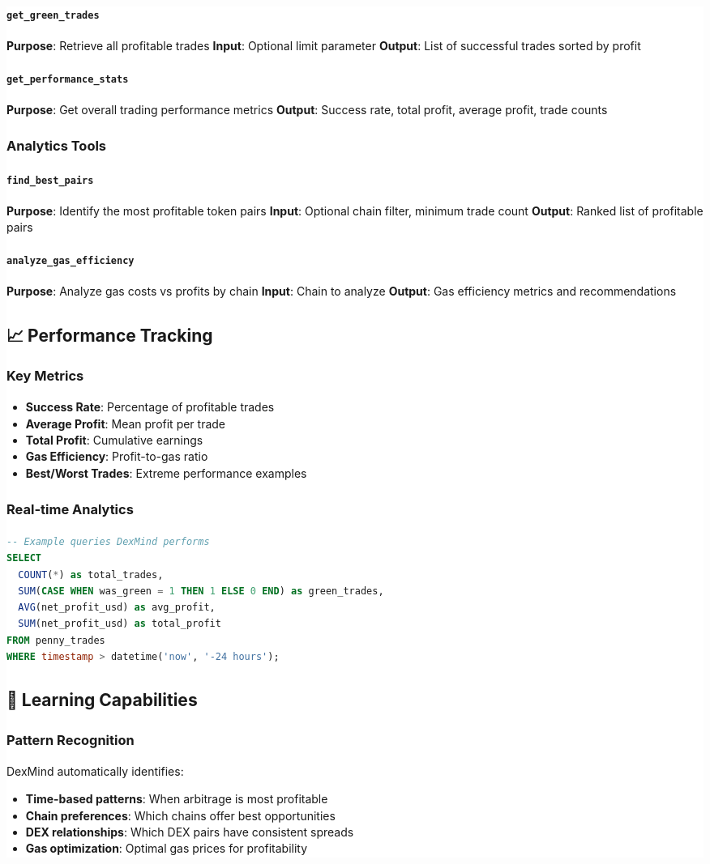 #### `get_green_trades`
**Purpose**: Retrieve all profitable trades
**Input**: Optional limit parameter
**Output**: List of successful trades sorted by profit

#### `get_performance_stats`
**Purpose**: Get overall trading performance metrics
**Output**: Success rate, total profit, average profit, trade counts

### Analytics Tools

#### `find_best_pairs`
**Purpose**: Identify the most profitable token pairs
**Input**: Optional chain filter, minimum trade count
**Output**: Ranked list of profitable pairs

#### `analyze_gas_efficiency`
**Purpose**: Analyze gas costs vs profits by chain
**Input**: Chain to analyze
**Output**: Gas efficiency metrics and recommendations

## 📈 Performance Tracking

### Key Metrics
- **Success Rate**: Percentage of profitable trades
- **Average Profit**: Mean profit per trade
- **Total Profit**: Cumulative earnings
- **Gas Efficiency**: Profit-to-gas ratio
- **Best/Worst Trades**: Extreme performance examples

### Real-time Analytics
```sql
-- Example queries DexMind performs
SELECT 
  COUNT(*) as total_trades,
  SUM(CASE WHEN was_green = 1 THEN 1 ELSE 0 END) as green_trades,
  AVG(net_profit_usd) as avg_profit,
  SUM(net_profit_usd) as total_profit
FROM penny_trades 
WHERE timestamp > datetime('now', '-24 hours');
```

## 🎯 Learning Capabilities

### Pattern Recognition
DexMind automatically identifies:
- **Time-based patterns**: When arbitrage is most profitable
- **Chain preferences**: Which chains offer best opportunities
- **DEX relationships**: Which DEX pairs have consistent spreads
- **Gas optimization**: Optimal gas prices for profitability
